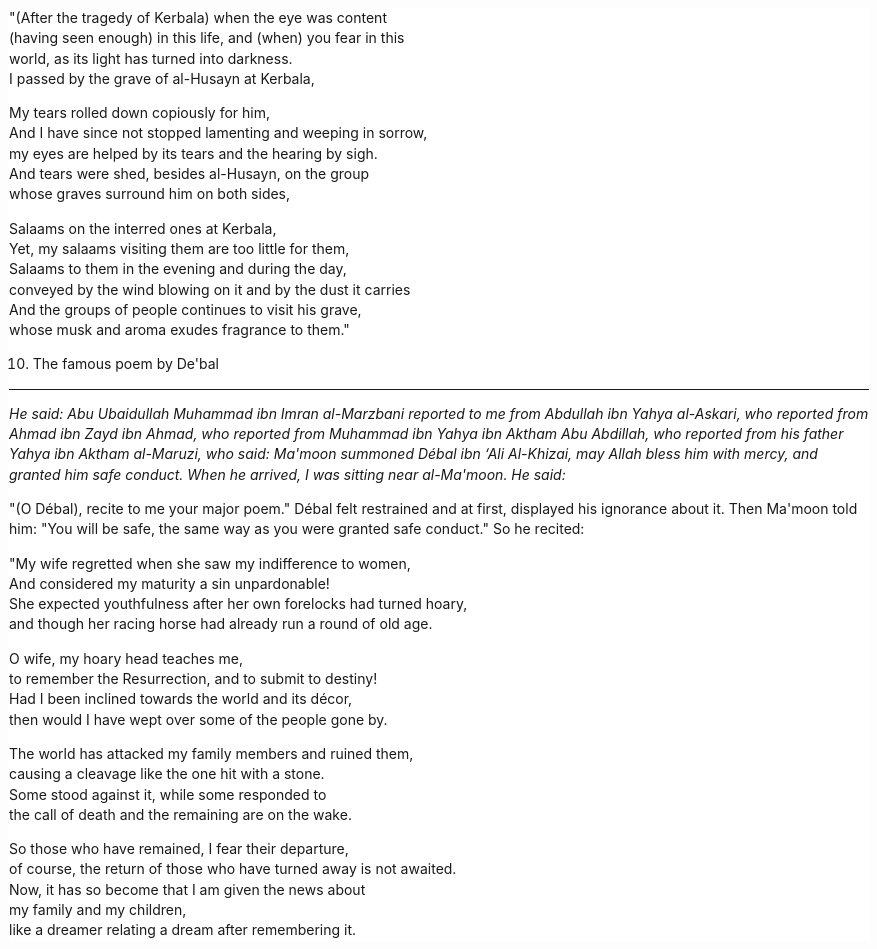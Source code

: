 "(After the tragedy of Kerbala) when the eye was content  
 (having seen enough) in this life, and (when) you fear in this  
 world, as its light has turned into darkness.  
 I passed by the grave of al-Husayn at Kerbala,

My tears rolled down copiously for him,  
 And I have since not stopped lamenting and weeping in sorrow,  
 my eyes are helped by its tears and the hearing by sigh.  
 And tears were shed, besides al-Husayn, on the group  
 whose graves surround him on both sides,

Salaams on the interred ones at Kerbala,  
 Yet, my salaams visiting them are too little for them,  
 Salaams to them in the evening and during the day,  
 conveyed by the wind blowing on it and by the dust it carries  
 And the groups of people continues to visit his grave,  
 whose musk and aroma exudes fragrance to them."

10. The famous poem by De'bal
-----------------------------

*He said: Abu Ubaidullah Muhammad ibn Imran al-Marzbani reported to me
from Abdullah ibn Yahya al-Askari, who reported from Ahmad ibn Zayd ibn
Ahmad, who reported from Muhammad ibn Yahya ibn Aktham Abu Abdillah, who
reported from his father Yahya ibn Aktham al-Maruzi, who said: Ma'moon
summoned Débal ibn ‘Ali Al-Khizai, may Allah bless him with mercy, and
granted him safe conduct. When he arrived, I was sitting near
al-Ma'moon. He said:*

"(O Débal), recite to me your major poem." Débal felt restrained and at
first, displayed his ignorance about it. Then Ma'moon told him: "You
will be safe, the same way as you were granted safe conduct." So he
recited:

"My wife regretted when she saw my indifference to women,  
 And considered my maturity a sin unpardonable!  
 She expected youthfulness after her own forelocks had turned hoary,  
 and though her racing horse had already run a round of old age.

O wife, my hoary head teaches me,  
 to remember the Resurrection, and to submit to destiny!  
 Had I been inclined towards the world and its décor,  
 then would I have wept over some of the people gone by.

The world has attacked my family members and ruined them,  
 causing a cleavage like the one hit with a stone.  
 Some stood against it, while some responded to  
 the call of death and the remaining are on the wake.

So those who have remained, I fear their departure,  
 of course, the return of those who have turned away is not awaited.  
 Now, it has so become that I am given the news about  
 my family and my children,  
 like a dreamer relating a dream after remembering it.
